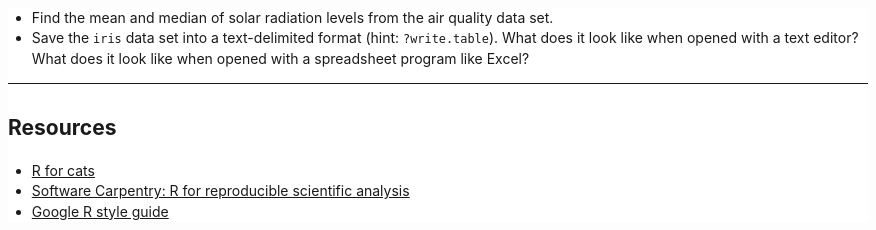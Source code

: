 * Find the mean and median of solar radiation levels from the air quality data set.
* Save the `iris` data set into a text-delimited format (hint: `?write.table`). What does it look like when opened with a text editor? What does it look like when opened with a spreadsheet program like Excel?

---

## Resources

* [R for cats](http://rforcats.net/)
* [Software Carpentry: R for reproducible scientific analysis](http://swcarpentry.github.io/r-novice-gapminder/)
* [Google R style guide](https://google.github.io/styleguide/Rguide.xml)
